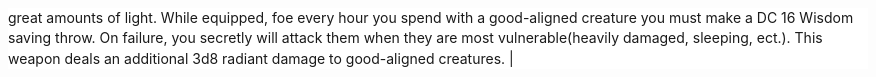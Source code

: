great amounts of light. While equipped, foe every hour you spend with a good-aligned creature you must make a DC 16 Wisdom saving throw. On failure, you secretly will attack them when they are most vulnerable(heavily damaged, sleeping, ect.). This weapon deals an additional 3d8 radiant damage to good-aligned creatures.                                                                                                                                                                                                                                                                                                                                                                                                                                                                                                                                                                                                                                                                                                                                                                                                                                                                                                                                                                                                                                                                                                                                                                                                                                                                                                                                                                                                                                                                                     |